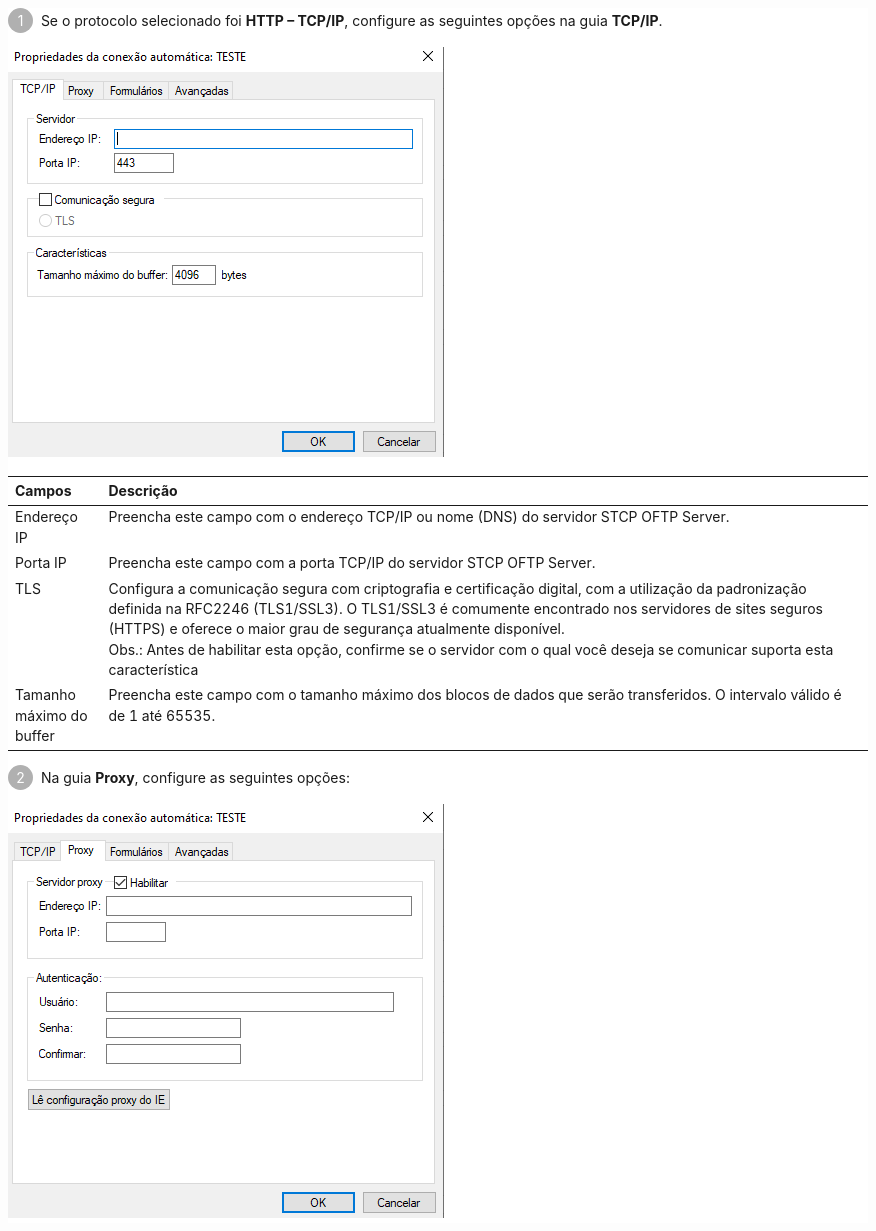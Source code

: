 <span style="display:inline-block; width: 25px; height: 25px; border-radius: 50%; background-color: #B0B0B0; color: white; text-align: center; line-height: 25px; font-size: 14px;">1</span> &nbsp;Se o protocolo selecionado foi **HTTP – TCP/IP**, configure as seguintes opções na guia **TCP/IP**.

![](clt-config-12.png)

| Campos                   |                                                                                                                                                                                                  Descrição                                                                                                                                                                                                  |
| :----------------------- | :--------------------------------------------------------------------------------------------------------------------------------------------------------------------------------------------------------------------------------------------------------------------------------------------------------------------------------------------------------------------------------------------------------- |
| Endereço IP              |                                                                                                                                                            Preencha este campo com o endereço TCP/IP ou nome (DNS) do servidor STCP OFTP Server.                                                                                                                                                            |
| Porta IP                 |                                                                                                                                                                    Preencha este campo com a porta TCP/IP do servidor STCP OFTP Server.                                                                                                                                                                     |
| TLS                     | Configura a comunicação segura com criptografia e certificação digital, com a utilização da padronização definida na RFC2246 (TLS1/SSL3). O TLS1/SSL3 é comumente encontrado nos servidores de sites seguros (HTTPS) e oferece o maior grau de segurança atualmente disponível. <br> Obs.: Antes de habilitar esta opção, confirme se o servidor com o qual você deseja se comunicar suporta esta característica |
| Tamanho máximo do buffer |                                                                                                                                          Preencha este campo com o tamanho máximo dos blocos de dados que serão transferidos. O intervalo válido é de 1 até 65535.                                                                                                                                          |

<span style="display:inline-block; width: 25px; height: 25px; border-radius: 50%; background-color: #B0B0B0; color: white; text-align: center; line-height: 25px; font-size: 14px;">2</span> &nbsp;Na guia **Proxy**, configure as seguintes opções:

![](clt-config-13.png)
